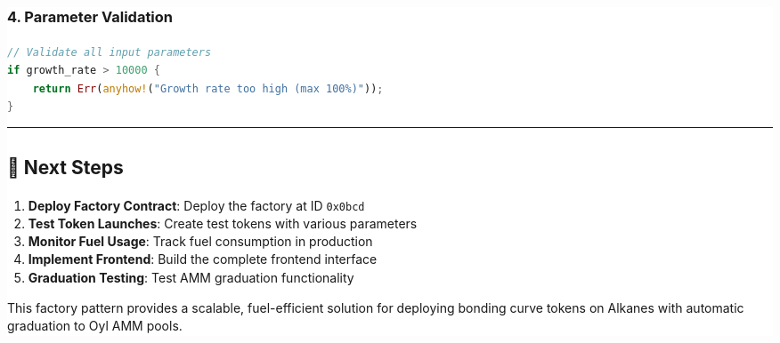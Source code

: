 ### **4. Parameter Validation**
```rust
// Validate all input parameters
if growth_rate > 10000 {
    return Err(anyhow!("Growth rate too high (max 100%)"));
}
```

---

## 🎯 **Next Steps**

1. **Deploy Factory Contract**: Deploy the factory at ID `0x0bcd`
2. **Test Token Launches**: Create test tokens with various parameters
3. **Monitor Fuel Usage**: Track fuel consumption in production
4. **Implement Frontend**: Build the complete frontend interface
5. **Graduation Testing**: Test AMM graduation functionality

This factory pattern provides a scalable, fuel-efficient solution for deploying bonding curve tokens on Alkanes with automatic graduation to Oyl AMM pools. 